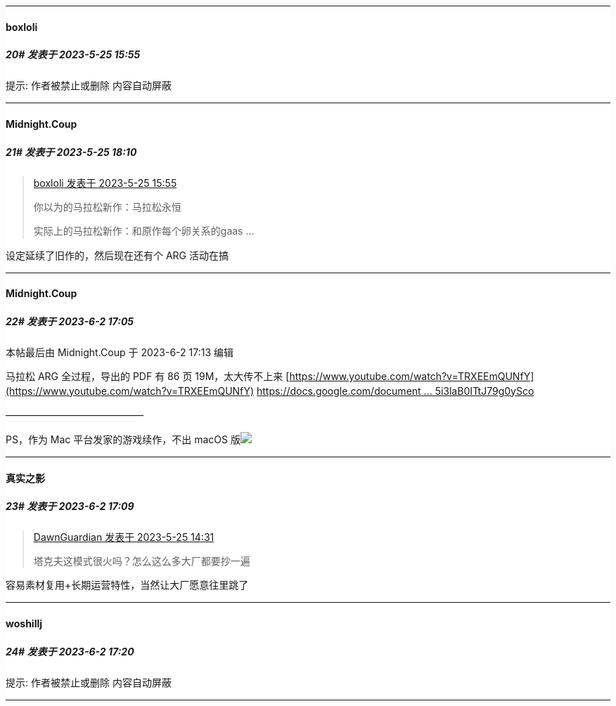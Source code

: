 *****

####  boxloli  
##### 20#       发表于 2023-5-25 15:55

提示: 作者被禁止或删除 内容自动屏蔽

*****

####  Midnight.Coup  
##### 21#       发表于 2023-5-25 18:10

<blockquote><a href="httphttps://stage1st.com/2b/forum.php?mod=redirect&amp;goto=findpost&amp;pid=60987598&amp;ptid=2135998" target="_blank">boxloli 发表于 2023-5-25 15:55</a>

你以为的马拉松新作：马拉松永恒

实际上的马拉松新作：和原作每个卵关系的gaas ...</blockquote>
设定延续了旧作的，然后现在还有个 ARG 活动在搞

*****

####  Midnight.Coup  
##### 22#       发表于 2023-6-2 17:05

 本帖最后由 Midnight.Coup 于 2023-6-2 17:13 编辑 

马拉松 ARG 全过程，导出的 PDF 有 86 页 19M，太大传不上来
[https://www.youtube.com/watch?v=TRXEEmQUNfY](https://www.youtube.com/watch?v=TRXEEmQUNfY)
[https://docs.google.com/document ... 5i3laB0ITtJ79g0ySco](https://docs.google.com/document/d/1M4iwWZGP6-uAnPk89B_kbnKA5i3laB0ITtJ79g0ySco)

——————————————

PS，作为 Mac 平台发家的游戏续作，不出 macOS 版<img src="https://static.stage1st.com/image/smiley/face2017/037.png" referrerpolicy="no-referrer">

*****

####  真实之影  
##### 23#       发表于 2023-6-2 17:09

<blockquote><a href="httphttps://stage1st.com/2b/forum.php?mod=redirect&amp;goto=findpost&amp;pid=60986410&amp;ptid=2135998" target="_blank">DawnGuardian 发表于 2023-5-25 14:31</a>

塔克夫这模式很火吗？怎么这么多大厂都要抄一遍</blockquote>
容易素材复用+长期运营特性，当然让大厂愿意往里跳了

*****

####  woshillj  
##### 24#       发表于 2023-6-2 17:20

提示: 作者被禁止或删除 内容自动屏蔽

*****
